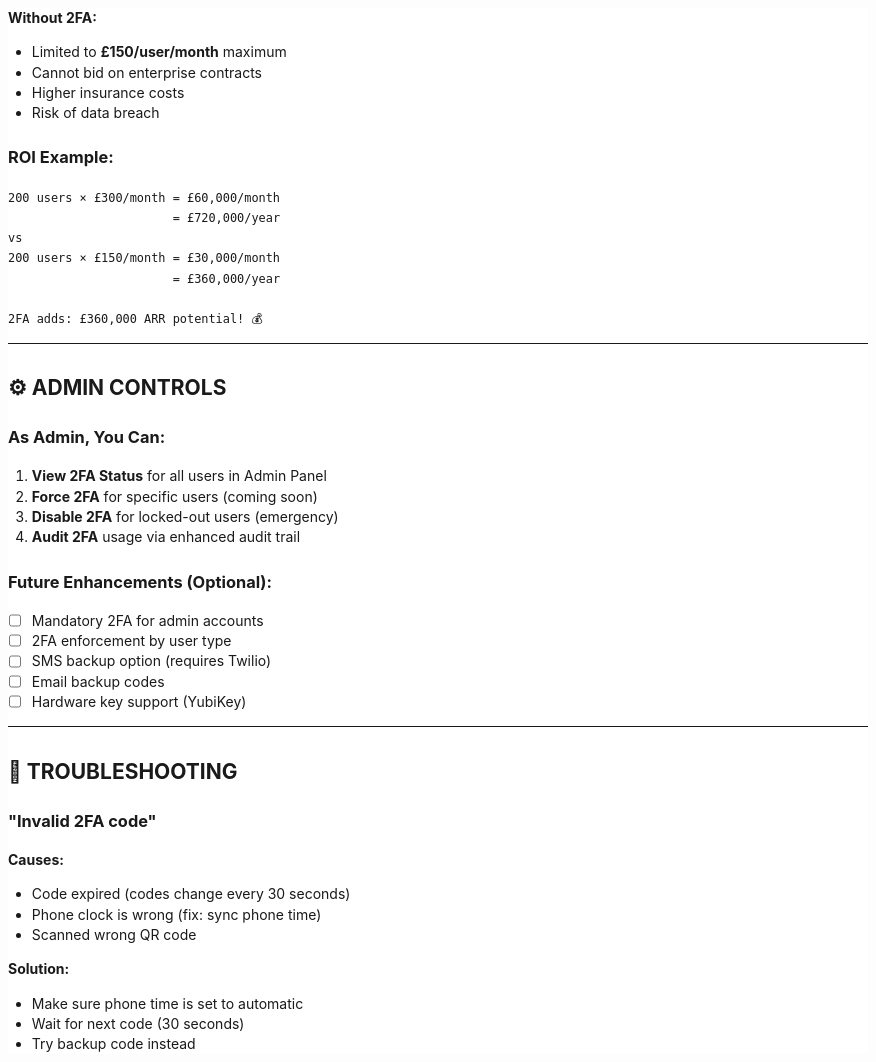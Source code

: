**Without 2FA:**
- Limited to **£150/user/month** maximum
- Cannot bid on enterprise contracts
- Higher insurance costs
- Risk of data breach

### ROI Example:
```
200 users × £300/month = £60,000/month
                       = £720,000/year
vs
200 users × £150/month = £30,000/month
                       = £360,000/year

2FA adds: £360,000 ARR potential! 💰
```

---

## ⚙️ ADMIN CONTROLS

### As Admin, You Can:

1. **View 2FA Status** for all users in Admin Panel
2. **Force 2FA** for specific users (coming soon)
3. **Disable 2FA** for locked-out users (emergency)
4. **Audit 2FA** usage via enhanced audit trail

### Future Enhancements (Optional):

- [ ] Mandatory 2FA for admin accounts
- [ ] 2FA enforcement by user type
- [ ] SMS backup option (requires Twilio)
- [ ] Email backup codes
- [ ] Hardware key support (YubiKey)

---

## 🐛 TROUBLESHOOTING

### "Invalid 2FA code"

**Causes:**
- Code expired (codes change every 30 seconds)
- Phone clock is wrong (fix: sync phone time)
- Scanned wrong QR code

**Solution:**
- Make sure phone time is set to automatic
- Wait for next code (30 seconds)
- Try backup code instead
